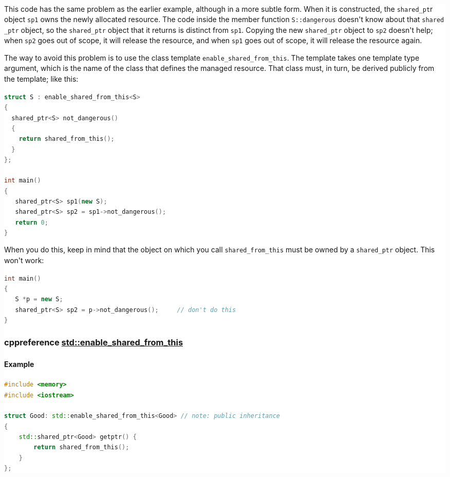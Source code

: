 This code has the same problem as the earlier example, although in a more subtle form. When it is constructed, the `shared_pt`r object `sp1` owns the newly allocated resource. The code inside the member function `S::dangerous` doesn't know about that `shared_ptr` object, so the `shared_ptr` object that it returns is distinct from `sp1`. Copying the new `shared_ptr` object to `sp2` doesn't help; when `sp2` goes out of scope, it will release the resource, and when `sp1` goes out of scope, it will release the resource again.

The way to avoid this problem is to use the class template `enable_shared_from_this`. The template takes one template type argument, which is the name of the class that defines the managed resource. That class must, in turn, be derived publicly from the template; like this:

```c++
struct S : enable_shared_from_this<S>
{
  shared_ptr<S> not_dangerous()
  {
    return shared_from_this();
  }
};

int main()
{
   shared_ptr<S> sp1(new S);
   shared_ptr<S> sp2 = sp1->not_dangerous();
   return 0;
}
```

When you do this, keep in mind that the object on which you call `shared_from_this` must be owned by a `shared_ptr` object. This won't work:

```c++
int main()
{
   S *p = new S;
   shared_ptr<S> sp2 = p->not_dangerous();     // don't do this
}
```



### cppreference [std::enable_shared_from_this](https://en.cppreference.com/w/cpp/memory/enable_shared_from_this)



#### Example

```c++
#include <memory>
#include <iostream>

struct Good: std::enable_shared_from_this<Good> // note: public inheritance
{
    std::shared_ptr<Good> getptr() {
        return shared_from_this();
    }
};

```

